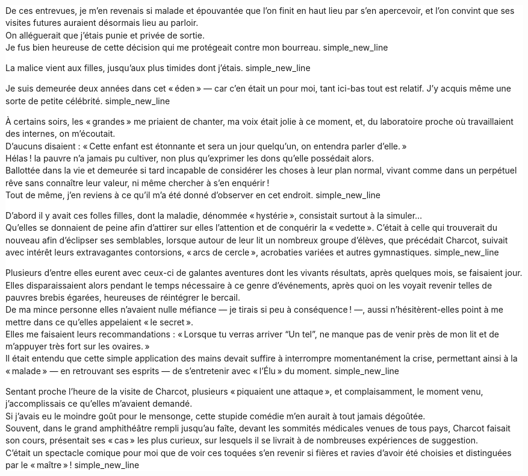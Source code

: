 De ces entrevues, je m’en revenais si malade et épouvantée que l’on finit en
haut lieu par s’en apercevoir, et l’on convint que ses visites futures auraient
désormais lieu au parloir.  
On alléguerait que j’étais punie et privée de sortie.  
Je fus bien heureuse de cette décision qui me protégeait contre mon bourreau.
simple_new_line

La malice vient aux filles, jusqu’aux plus timides dont j’étais.
simple_new_line

Je suis demeurée deux années dans cet « éden » — car c’en était un pour moi,
tant ici-bas tout est relatif. J’y acquis même une sorte de petite célébrité.
simple_new_line

À certains soirs, les « grandes » me priaient de chanter, ma voix était jolie à
ce moment, et, du laboratoire proche où travaillaient des internes, on
m’écoutait.  
D’aucuns disaient : « Cette enfant est étonnante et sera un jour quelqu’un, on
entendra parler d’elle. »  
Hélas ! la pauvre n’a jamais pu cultiver, non plus qu’exprimer les dons qu’elle
possédait alors.  
Ballottée dans la vie et demeurée si tard incapable de considérer les choses à
leur plan normal, vivant comme dans un perpétuel rêve sans connaître leur
valeur, ni même chercher à s’en enquérir !  
Tout de même, j’en reviens à ce qu’il m’a été donné d’observer en cet endroit.
simple_new_line

D’abord il y avait ces folles filles, dont la maladie, dénommée « hystérie »,
consistait surtout à la simuler…  
Qu’elles se donnaient de peine afin d’attirer sur elles l’attention et de
conquérir la « vedette ». C’était à celle qui trouverait du nouveau afin
d’éclipser ses semblables, lorsque autour de leur lit un nombreux groupe
d’élèves, que précédait Charcot, suivait avec intérêt leurs extravagantes
contorsions, « arcs de cercle », acrobaties variées et autres gymnastiques.
simple_new_line

Plusieurs d’entre elles eurent avec ceux-ci de galantes aventures dont les
vivants résultats, après quelques mois, se faisaient jour.  
Elles disparaissaient alors pendant le temps nécessaire à ce genre d’événements,
après quoi on les voyait revenir telles de pauvres brebis égarées, heureuses de
réintégrer le bercail.  
De ma mince personne elles n’avaient nulle méfiance — je tirais si peu à
conséquence ! —, aussi n’hésitèrent-elles point à me mettre dans ce qu’elles
appelaient « le secret ».  
Elles me faisaient leurs recommandations : « Lorsque tu verras arriver “Un tel”,
ne manque pas de venir près de mon lit et de m’appuyer très fort sur les
ovaires. »  
Il était entendu que cette simple application des mains devait suffire à
interrompre momentanément la crise, permettant ainsi à la « malade » — en
retrouvant ses esprits — de s’entretenir avec « l’Élu » du moment.
simple_new_line

Sentant proche l’heure de la visite de Charcot, plusieurs « piquaient une
attaque », et complaisamment, le moment venu, j’accomplissais ce qu’elles
m’avaient demandé.  
Si j’avais eu le moindre goût pour le mensonge, cette stupide comédie m’en
aurait à tout jamais dégoûtée.  
Souvent, dans le grand amphithéâtre rempli jusqu’au faîte, devant les sommités
médicales venues de tous pays, Charcot faisait son cours, présentait ses « cas »
les plus curieux, sur lesquels il se livrait à de nombreuses expériences de
suggestion.  
C’était un spectacle comique pour moi que de voir ces toquées s’en revenir si
fières et ravies d’avoir été choisies et distinguées par le « maître » !
simple_new_line
